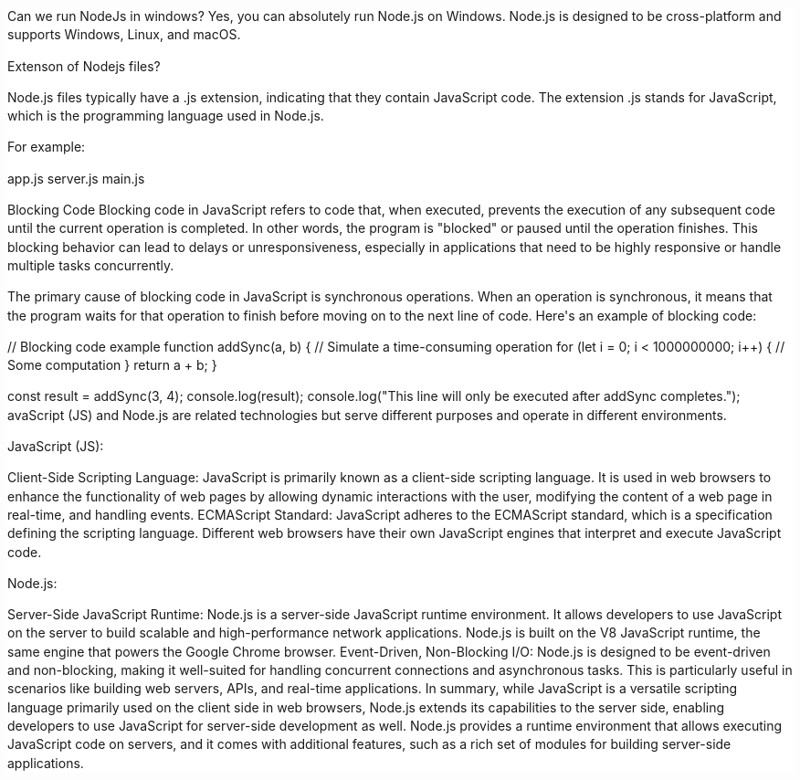 Can we run NodeJs in windows? Yes, you can absolutely run Node.js on
Windows. Node.js is designed to be cross-platform and supports Windows,
Linux, and macOS.

Extenson of Nodejs files?

Node.js files typically have a .js extension, indicating that they
contain JavaScript code. The extension .js stands for JavaScript, which
is the programming language used in Node.js.

For example:

app.js server.js main.js

Blocking Code Blocking code in JavaScript refers to code that, when
executed, prevents the execution of any subsequent code until the
current operation is completed. In other words, the program is
\"blocked\" or paused until the operation finishes. This blocking
behavior can lead to delays or unresponsiveness, especially in
applications that need to be highly responsive or handle multiple tasks
concurrently.

The primary cause of blocking code in JavaScript is synchronous
operations. When an operation is synchronous, it means that the program
waits for that operation to finish before moving on to the next line of
code. Here\'s an example of blocking code:

// Blocking code example function addSync(a, b) { // Simulate a
time-consuming operation for (let i = 0; i \< 1000000000; i++) { // Some
computation } return a + b; }

const result = addSync(3, 4); console.log(result); console.log(\"This
line will only be executed after addSync completes.\"); avaScript (JS)
and Node.js are related technologies but serve different purposes and
operate in different environments.

JavaScript (JS):

Client-Side Scripting Language: JavaScript is primarily known as a
client-side scripting language. It is used in web browsers to enhance
the functionality of web pages by allowing dynamic interactions with the
user, modifying the content of a web page in real-time, and handling
events. ECMAScript Standard: JavaScript adheres to the ECMAScript
standard, which is a specification defining the scripting language.
Different web browsers have their own JavaScript engines that interpret
and execute JavaScript code.

Node.js:

Server-Side JavaScript Runtime: Node.js is a server-side JavaScript
runtime environment. It allows developers to use JavaScript on the
server to build scalable and high-performance network applications.
Node.js is built on the V8 JavaScript runtime, the same engine that
powers the Google Chrome browser. Event-Driven, Non-Blocking I/O:
Node.js is designed to be event-driven and non-blocking, making it
well-suited for handling concurrent connections and asynchronous tasks.
This is particularly useful in scenarios like building web servers,
APIs, and real-time applications. In summary, while JavaScript is a
versatile scripting language primarily used on the client side in web
browsers, Node.js extends its capabilities to the server side, enabling
developers to use JavaScript for server-side development as well.
Node.js provides a runtime environment that allows executing JavaScript
code on servers, and it comes with additional features, such as a rich
set of modules for building server-side applications.
